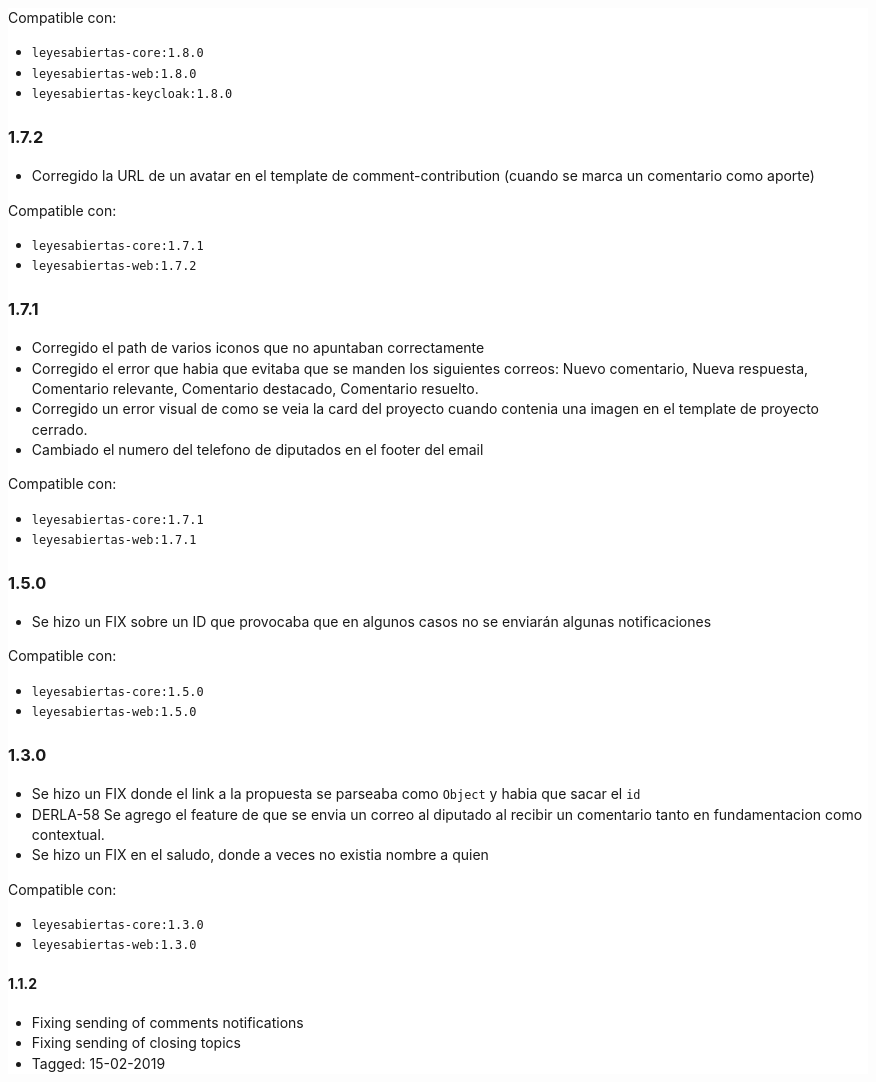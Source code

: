 Compatible con:
* `leyesabiertas-core:1.8.0`
* `leyesabiertas-web:1.8.0`
* `leyesabiertas-keycloak:1.8.0`

### 1.7.2

* Corregido la URL de un avatar en el template de comment-contribution (cuando se marca un comentario como aporte)

Compatible con:
* `leyesabiertas-core:1.7.1`
* `leyesabiertas-web:1.7.2`

### 1.7.1

* Corregido el path de varios iconos que no apuntaban correctamente
* Corregido el error que habia que evitaba que se manden los siguientes correos: Nuevo comentario, Nueva respuesta, Comentario relevante, Comentario destacado, Comentario resuelto.
* Corregido un error visual de como se veia la card del proyecto cuando contenia una imagen en el template de proyecto cerrado.
* Cambiado el numero del telefono de diputados en el footer del email

Compatible con:
* `leyesabiertas-core:1.7.1`
* `leyesabiertas-web:1.7.1`


### 1.5.0

* Se hizo un FIX sobre un ID que provocaba que en algunos casos no se enviarán algunas  notificaciones

Compatible con:
* `leyesabiertas-core:1.5.0`
* `leyesabiertas-web:1.5.0`

### 1.3.0

* Se hizo un FIX donde el link a la propuesta se parseaba como `Object` y habia que sacar el `id`
* DERLA-58 Se agrego el feature de que se envia un correo al diputado al recibir un comentario tanto en fundamentacion como contextual.
* Se hizo un FIX en el saludo, donde a veces no existia nombre a quien 

Compatible con:
* `leyesabiertas-core:1.3.0`
* `leyesabiertas-web:1.3.0`

#### 1.1.2
- Fixing sending of comments notifications
- Fixing sending of closing topics
- Tagged: 15-02-2019